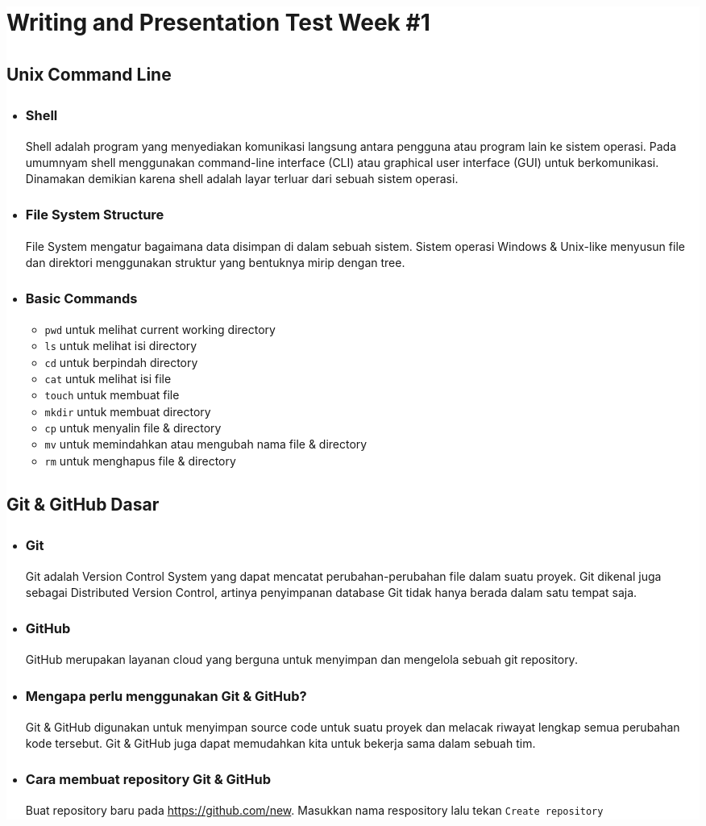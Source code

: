 # Writing and Presentation Test Week #1

## Unix Command Line

- ### Shell

  Shell adalah program yang menyediakan komunikasi langsung antara pengguna atau program lain ke sistem operasi. Pada umumnyam shell menggunakan command-line interface (CLI) atau graphical user interface (GUI) untuk berkomunikasi. Dinamakan demikian karena shell adalah layar terluar dari sebuah sistem operasi.

- ### File System Structure

  File System mengatur bagaimana data disimpan di dalam sebuah sistem. Sistem operasi Windows & Unix-like menyusun file dan direktori menggunakan struktur yang bentuknya mirip dengan tree.

- ### Basic Commands

  - `pwd` untuk melihat current working directory
  - `ls` untuk melihat isi directory
  - `cd` untuk berpindah directory
  - `cat` untuk melihat isi file
  - `touch` untuk membuat file
  - `mkdir` untuk membuat directory
  - `cp` untuk menyalin file & directory
  - `mv` untuk memindahkan atau mengubah nama file & directory
  - `rm` untuk menghapus file & directory

## Git & GitHub Dasar

- ### Git

  Git adalah Version Control System yang dapat mencatat perubahan-perubahan file dalam suatu proyek. Git dikenal juga sebagai Distributed Version Control, artinya penyimpanan database Git tidak hanya berada dalam satu tempat saja.

- ### GitHub

  GitHub merupakan layanan cloud yang berguna untuk menyimpan dan mengelola sebuah git repository.

- ### Mengapa perlu menggunakan Git & GitHub?

  Git & GitHub digunakan untuk menyimpan source code untuk suatu proyek dan melacak riwayat lengkap semua perubahan kode tersebut. Git & GitHub juga dapat memudahkan kita untuk bekerja sama dalam sebuah tim.

- ### Cara membuat repository Git & GitHub

  Buat repository baru pada https://github.com/new. Masukkan nama respository lalu tekan `Create repository`
